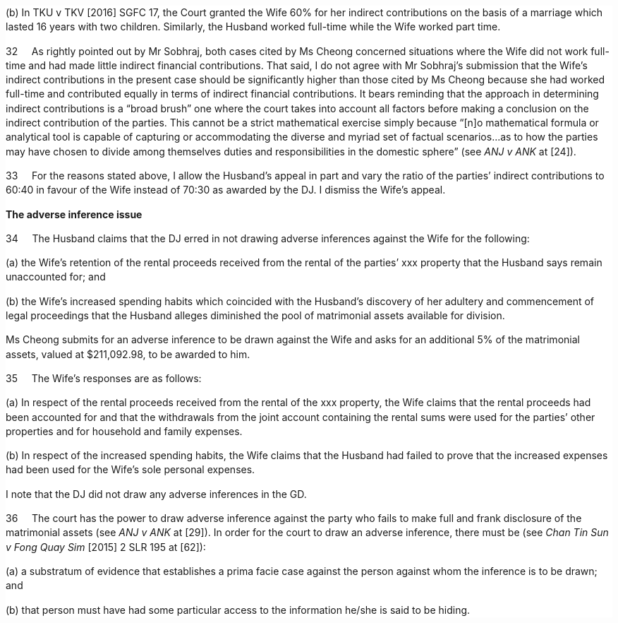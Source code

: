  (b) In TKU v TKV [2016] SGFC 17, the Court granted the Wife 60% for her indirect contributions on the basis of a marriage which lasted 16 years with two children. Similarly, the Husband worked full-time while the Wife worked part time. 

32     As rightly pointed out by Mr Sobhraj, both cases cited by Ms Cheong concerned situations where the Wife did not work full-time and had made little indirect financial contributions. That said, I do not agree with Mr Sobhraj’s submission that the Wife’s indirect contributions in the present case should be significantly higher than those cited by Ms Cheong because she had worked full-time and contributed equally in terms of indirect financial contributions. It bears reminding that the approach in determining indirect contributions is a “broad brush” one where the court takes into account all factors before making a conclusion on the indirect contribution of the parties. This cannot be a strict mathematical exercise simply because “[n]o mathematical formula or analytical tool is capable of capturing or accommodating the diverse and myriad set of factual scenarios...as to how the parties may have chosen to divide among themselves duties and responsibilities in the domestic sphere” (see _ANJ v ANK_ at [24]). 

33     For the reasons stated above, I allow the Husband’s appeal in part and vary the ratio of the parties’ indirect contributions to 60:40 in favour of the Wife instead of 70:30 as awarded by the DJ. I dismiss the Wife’s appeal. 

**The adverse inference issue** 

34     The Husband claims that the DJ erred in not drawing adverse inferences against the Wife for the following: 

 (a) the Wife’s retention of the rental proceeds received from the rental of the parties’ xxx property that the Husband says remain unaccounted for; and 

 (b) the Wife’s increased spending habits which coincided with the Husband’s discovery of her adultery and commencement of legal proceedings that the Husband alleges diminished the pool of matrimonial assets available for division. 

Ms Cheong submits for an adverse inference to be drawn against the Wife and asks for an additional 5% of the matrimonial assets, valued at $211,092.98, to be awarded to him. 

35     The Wife’s responses are as follows: 

 (a) In respect of the rental proceeds received from the rental of the xxx property, the Wife claims that the rental proceeds had been accounted for and that the withdrawals from the joint account containing the rental sums were used for the parties’ other properties and for household and family expenses. 

 (b) In respect of the increased spending habits, the Wife claims that the Husband had failed to prove that the increased expenses had been used for the Wife’s sole personal expenses. 

I note that the DJ did not draw any adverse inferences in the GD. 


36     The court has the power to draw adverse inference against the party who fails to make full and frank disclosure of the matrimonial assets (see _ANJ v ANK_ at [29]). In order for the court to draw an adverse inference, there must be (see _Chan Tin Sun v Fong Quay Sim_ <span class="citation">[2015] 2 SLR 195</span> at [62]): 

 (a) a substratum of evidence that establishes a prima facie case against the person against whom the inference is to be drawn; and 

 (b) that person must have had some particular access to the information he/she is said to be hiding. 
